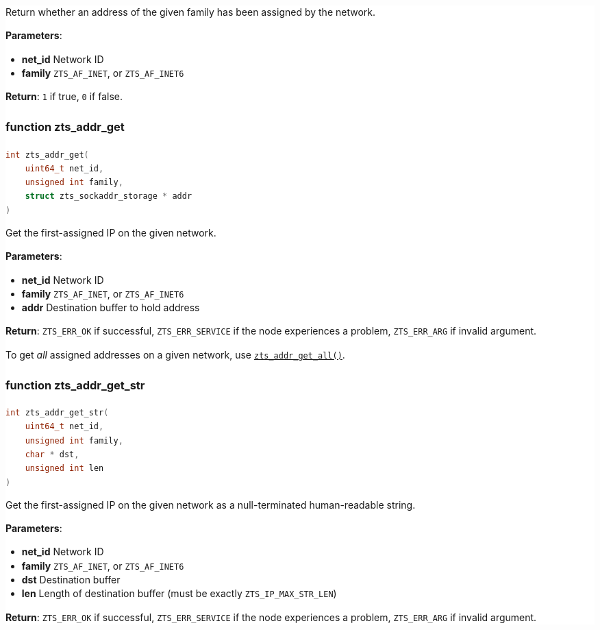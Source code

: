 Return whether an address of the given family has been assigned by the network. 

**Parameters**: 

  * **net_id** Network ID 
  * **family** <code>ZTS\_AF\_INET         </code>, or <code>ZTS\_AF\_INET6          </code>


**Return**: <code>1</code> if true, <code>0</code> if false. 

### function zts_addr_get

```cpp
int zts_addr_get(
    uint64_t net_id,
    unsigned int family,
    struct zts_sockaddr_storage * addr
)
```

Get the first-assigned IP on the given network. 

**Parameters**: 

  * **net_id** Network ID 
  * **family** <code>ZTS\_AF\_INET         </code>, or <code>ZTS\_AF\_INET6          </code>
  * **addr** Destination buffer to hold address 


**Return**: <code>ZTS\_ERR\_OK        </code> if successful, <code>ZTS\_ERR\_SERVICE             </code> if the node experiences a problem, <code>ZTS\_ERR\_ARG         </code> if invalid argument. 

To get _all_ assigned addresses on a given network, use <code><a href="/autogen/libzt/files/_zero_tier_sockets_8h.md#function-zts_addr_get_all">zts\_addr\_get\_all()               </a></code>.


### function zts_addr_get_str

```cpp
int zts_addr_get_str(
    uint64_t net_id,
    unsigned int family,
    char * dst,
    unsigned int len
)
```

Get the first-assigned IP on the given network as a null-terminated human-readable string. 

**Parameters**: 

  * **net_id** Network ID 
  * **family** <code>ZTS\_AF\_INET         </code>, or <code>ZTS\_AF\_INET6          </code>
  * **dst** Destination buffer 
  * **len** Length of destination buffer (must be exactly <code>ZTS\_IP\_MAX\_STR\_LEN              </code>) 


**Return**: <code>ZTS\_ERR\_OK        </code> if successful, <code>ZTS\_ERR\_SERVICE             </code> if the node experiences a problem, <code>ZTS\_ERR\_ARG         </code> if invalid argument. 
